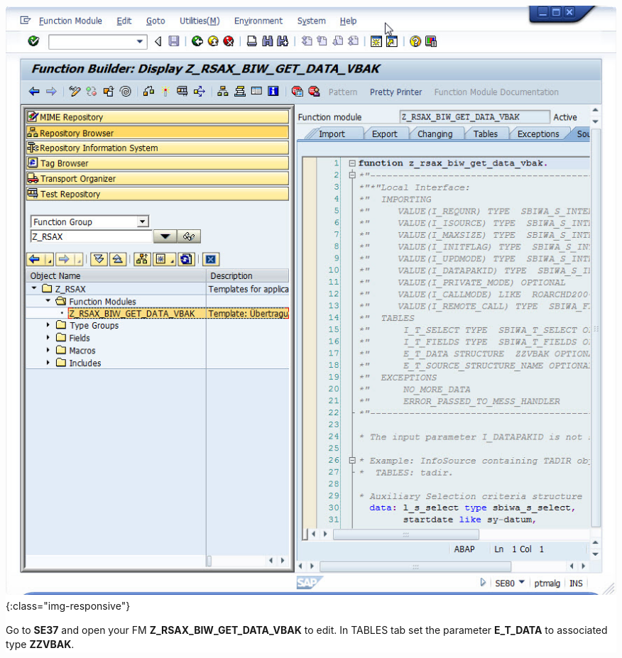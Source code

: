 ![XU create generic datasource 07](/img/contents/xu/xu-create-generic-07.jpg){:class="img-responsive"}

Go to **SE37** and open your FM **Z_RSAX_BIW_GET_DATA_VBAK** to edit. In TABLES tab set the parameter **E_T_DATA** to associated type **ZZVBAK**.

